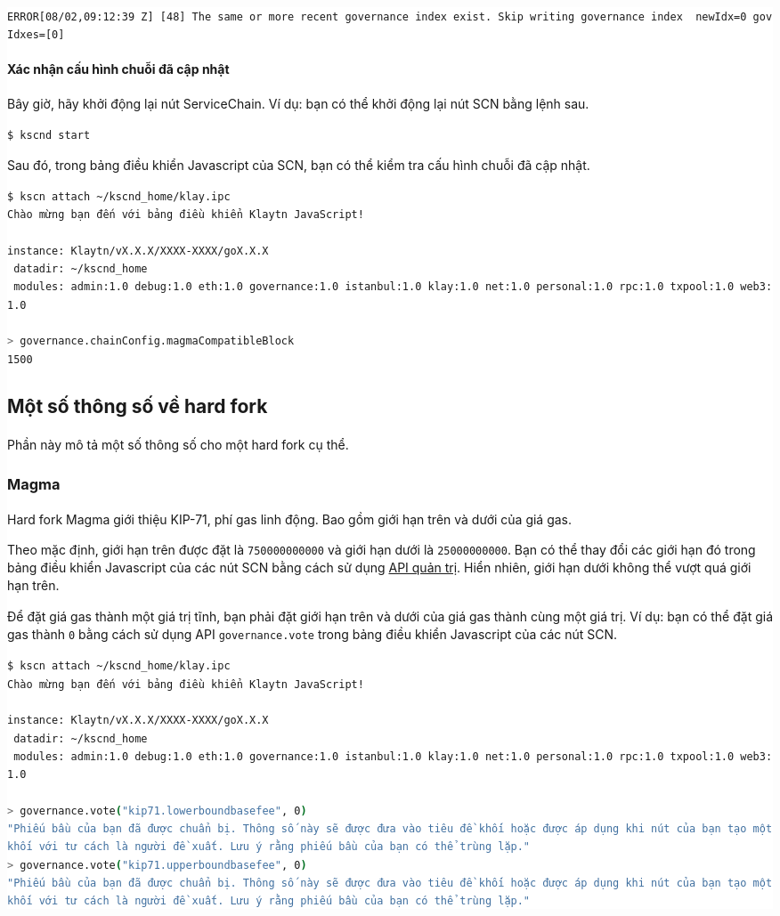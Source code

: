 ```
ERROR[08/02,09:12:39 Z] [48] The same or more recent governance index exist. Skip writing governance index  newIdx=0 govIdxes=[0]
```

#### Xác nhận cấu hình chuỗi đã cập nhật <a href="#confirm-the-updated-chain-config" id="confirm-the-updated-chain-config"></a>

Bây giờ, hãy khởi động lại nút ServiceChain. Ví dụ: bạn có thể khởi động lại nút SCN bằng lệnh sau.

```bash
$ kscnd start
```

Sau đó, trong bảng điều khiển Javascript của SCN, bạn có thể kiểm tra cấu hình chuỗi đã cập nhật.

```bash
$ kscn attach ~/kscnd_home/klay.ipc
Chào mừng bạn đến với bảng điều khiển Klaytn JavaScript!

instance: Klaytn/vX.X.X/XXXX-XXXX/goX.X.X
 datadir: ~/kscnd_home
 modules: admin:1.0 debug:1.0 eth:1.0 governance:1.0 istanbul:1.0 klay:1.0 net:1.0 personal:1.0 rpc:1.0 txpool:1.0 web3:1.0

> governance.chainConfig.magmaCompatibleBlock
1500
```

## Một số thông số về hard fork <a href="#some-hard-fork-specifics" id="some-hard-fork-specifics"></a>

Phần này mô tả một số thông số cho một hard fork cụ thể.

### Magma <a href="#magma" id="magma"></a>

Hard fork Magma giới thiệu KIP-71, phí gas linh động. Bao gồm giới hạn trên và dưới của giá gas.

Theo mặc định, giới hạn trên được đặt là `750000000000` và giới hạn dưới là `25000000000`. Bạn có thể thay đổi các giới hạn đó trong bảng điều khiển Javascript của các nút SCN bằng cách sử dụng [API quản trị](../../references/json-rpc/governance.md). Hiển nhiên, giới hạn dưới không thể vượt quá giới hạn trên.

Để đặt giá gas thành một giá trị tĩnh, bạn phải đặt giới hạn trên và dưới của giá gas thành cùng một giá trị. Ví dụ: bạn có thể đặt giá gas thành `0` bằng cách sử dụng API `governance.vote` trong bảng điều khiển Javascript của các nút SCN.

```bash
$ kscn attach ~/kscnd_home/klay.ipc
Chào mừng bạn đến với bảng điều khiển Klaytn JavaScript!

instance: Klaytn/vX.X.X/XXXX-XXXX/goX.X.X
 datadir: ~/kscnd_home
 modules: admin:1.0 debug:1.0 eth:1.0 governance:1.0 istanbul:1.0 klay:1.0 net:1.0 personal:1.0 rpc:1.0 txpool:1.0 web3:1.0

> governance.vote("kip71.lowerboundbasefee", 0)
"Phiếu bầu của bạn đã được chuẩn bị. Thông số này sẽ được đưa vào tiêu đề khối hoặc được áp dụng khi nút của bạn tạo một khối với tư cách là người đề xuất. Lưu ý rằng phiếu bầu của bạn có thể trùng lặp."
> governance.vote("kip71.upperboundbasefee", 0)
"Phiếu bầu của bạn đã được chuẩn bị. Thông số này sẽ được đưa vào tiêu đề khối hoặc được áp dụng khi nút của bạn tạo một khối với tư cách là người đề xuất. Lưu ý rằng phiếu bầu của bạn có thể trùng lặp."
```
